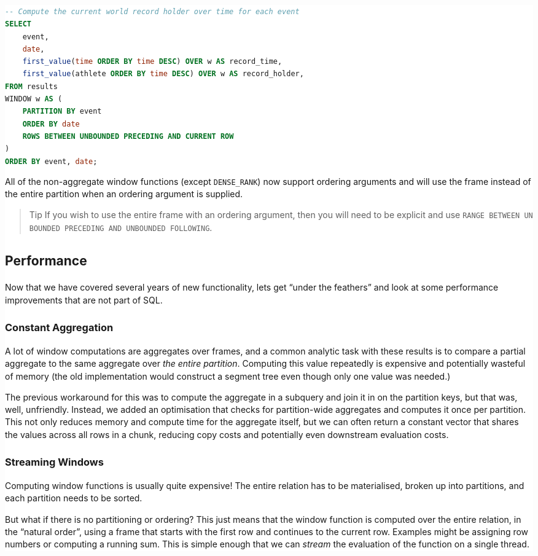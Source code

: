 ```sql
-- Compute the current world record holder over time for each event
SELECT
    event,
    date,
    first_value(time ORDER BY time DESC) OVER w AS record_time,
    first_value(athlete ORDER BY time DESC) OVER w AS record_holder,
FROM results
WINDOW w AS (
    PARTITION BY event
    ORDER BY date
    ROWS BETWEEN UNBOUNDED PRECEDING AND CURRENT ROW
)
ORDER BY event, date;
```

All of the non-aggregate window functions (except `DENSE_RANK`) now support ordering arguments
and will use the frame instead of the entire partition when an ordering argument is supplied.

> Tip If you wish to use the entire frame with an ordering argument, then you will need to be explicit and use `RANGE BETWEEN UNBOUNDED PRECEDING AND UNBOUNDED FOLLOWING`.

## Performance

Now that we have covered several years of new functionality,
lets get “under the feathers” and look at some performance improvements that are not part of SQL.

### Constant Aggregation

A lot of window computations are aggregates over frames,
and a common analytic task with these results is to compare a partial aggregate
to the same aggregate over _the entire partition_.
Computing this value repeatedly is expensive and potentially wasteful of memory
(the old implementation would construct a segment tree even though only one value was needed.)

The previous workaround for this was to compute the aggregate in a subquery and join it in on the partition keys,
but that was, well, unfriendly.
Instead, we added an optimisation that checks for partition-wide aggregates
and computes it once per partition.
This not only reduces memory and compute time for the aggregate itself,
but we can often return a constant vector that shares the values across all rows in a chunk,
reducing copy costs and potentially even downstream evaluation costs.

### Streaming Windows

Computing window functions is usually quite expensive!
The entire relation has to be materialised,
broken up into partitions, and each partition needs to be sorted.

But what if there is no partitioning or ordering?
This just means that the window function is computed over the entire relation, in the “natural order”,
using a frame that starts with the first row and continues to the current row.
Examples might be assigning row numbers or computing a running sum.
This is simple enough that we can _stream_ the evaluation of the function on a single thread.
